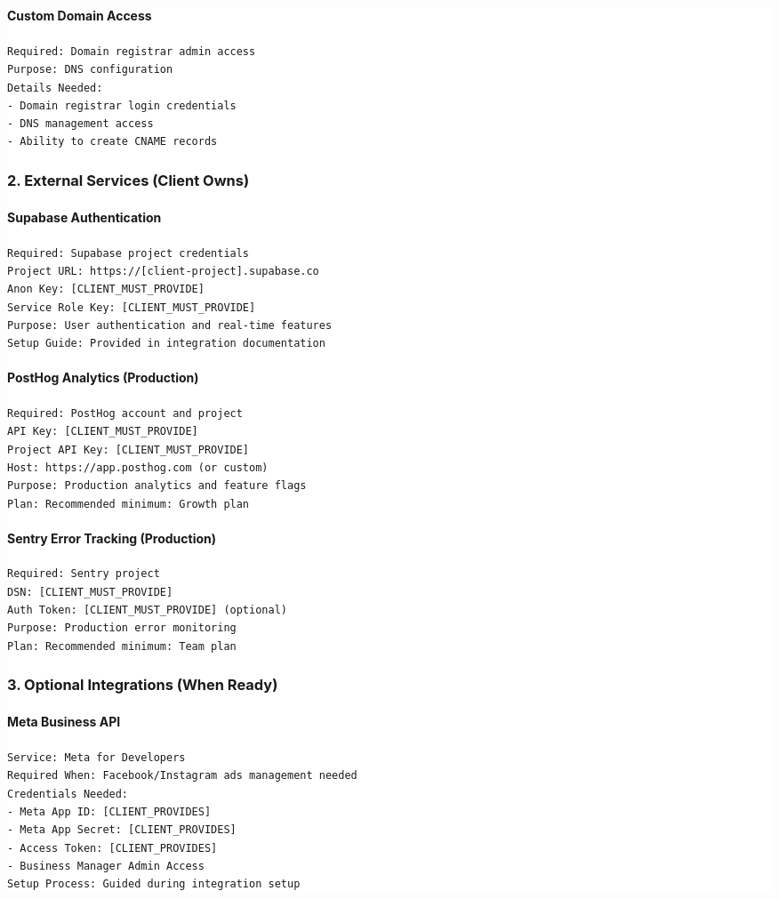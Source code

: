 #### Custom Domain Access
```
Required: Domain registrar admin access
Purpose: DNS configuration
Details Needed:
- Domain registrar login credentials
- DNS management access
- Ability to create CNAME records
```

### 2. External Services (Client Owns)

#### Supabase Authentication
```
Required: Supabase project credentials
Project URL: https://[client-project].supabase.co
Anon Key: [CLIENT_MUST_PROVIDE]
Service Role Key: [CLIENT_MUST_PROVIDE]
Purpose: User authentication and real-time features
Setup Guide: Provided in integration documentation
```

#### PostHog Analytics (Production)
```
Required: PostHog account and project
API Key: [CLIENT_MUST_PROVIDE]
Project API Key: [CLIENT_MUST_PROVIDE]
Host: https://app.posthog.com (or custom)
Purpose: Production analytics and feature flags
Plan: Recommended minimum: Growth plan
```

#### Sentry Error Tracking (Production)
```
Required: Sentry project
DSN: [CLIENT_MUST_PROVIDE]
Auth Token: [CLIENT_MUST_PROVIDE] (optional)
Purpose: Production error monitoring
Plan: Recommended minimum: Team plan
```

### 3. Optional Integrations (When Ready)

#### Meta Business API
```
Service: Meta for Developers
Required When: Facebook/Instagram ads management needed
Credentials Needed:
- Meta App ID: [CLIENT_PROVIDES]
- Meta App Secret: [CLIENT_PROVIDES]
- Access Token: [CLIENT_PROVIDES]
- Business Manager Admin Access
Setup Process: Guided during integration setup
```
